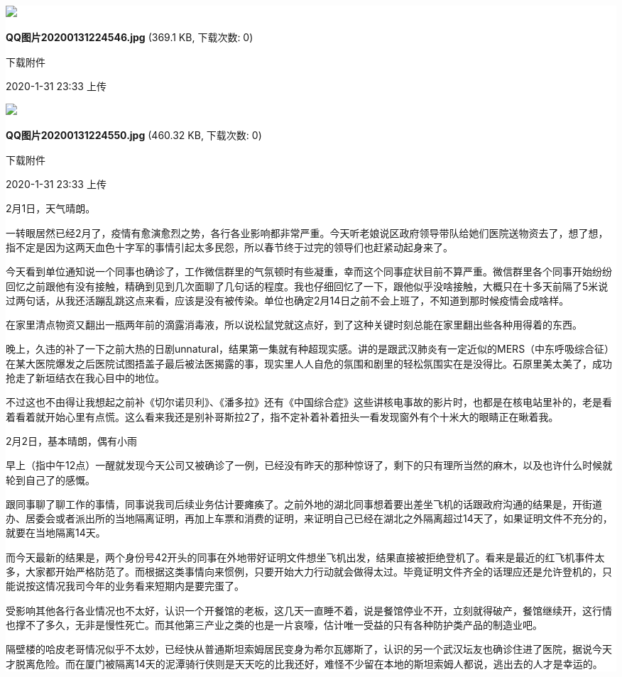 <img src="https://img.saraba1st.com/forum/202001/31/233333pugf5ng7wzglfjjq.jpg" referrerpolicy="no-referrer">


<strong>QQ图片20200131224546.jpg</strong> (369.1 KB, 下载次数: 0)

下载附件

2020-1-31 23:33 上传





<img src="https://img.saraba1st.com/forum/202001/31/233333etxaaudw4lceteay.jpg" referrerpolicy="no-referrer">


<strong>QQ图片20200131224550.jpg</strong> (460.32 KB, 下载次数: 0)

下载附件

2020-1-31 23:33 上传







2月1日，天气晴朗。


一转眼居然已经2月了，疫情有愈演愈烈之势，各行各业影响都非常严重。今天听老娘说区政府领导带队给她们医院送物资去了，想了想，指不定是因为这两天血色十字军的事情引起太多民怨，所以春节终于过完的领导们也赶紧动起身来了。


今天看到单位通知说一个同事也确诊了，工作微信群里的气氛顿时有些凝重，幸而这个同事症状目前不算严重。微信群里各个同事开始纷纷回忆之前跟他有没有接触，精确到见到几次面聊了几句话的程度。我也仔细回忆了一下，跟他似乎没啥接触，大概只在十多天前隔了5米说过两句话，从我还活蹦乱跳这点来看，应该是没有被传染。单位也确定2月14日之前不会上班了，不知道到那时候疫情会成啥样。


在家里清点物资又翻出一瓶两年前的滴露消毒液，所以说松鼠党就这点好，到了这种关键时刻总能在家里翻出些各种用得着的东西。


晚上，久违的补了一下之前大热的日剧unnatural，结果第一集就有种超现实感。讲的是跟武汉肺炎有一定近似的MERS（中东呼吸综合征）在某大医院爆发之后医院试图捂盖子最后被法医揭露的事，现实里人人自危的氛围和剧里的轻松氛围实在是没得比。石原里美太美了，成功抢走了新垣结衣在我心目中的地位。


不过这也不由得让我想起之前补《切尔诺贝利》、《潘多拉》还有《中国综合症》这些讲核电事故的影片时，也都是在核电站里补的，老是看着看着就开始心里有点慌。这么看来我还是别补哥斯拉2了，指不定补着补着扭头一看发现窗外有个十米大的眼睛正在瞅着我。


2月2日，基本晴朗，偶有小雨


早上（指中午12点）一醒就发现今天公司又被确诊了一例，已经没有昨天的那种惊讶了，剩下的只有理所当然的麻木，以及也许什么时候就轮到自己了的感慨。


跟同事聊了聊工作的事情，同事说我司后续业务估计要瘫痪了。之前外地的湖北同事想着要出差坐飞机的话跟政府沟通的结果是，开街道办、居委会或者派出所的当地隔离证明，再加上车票和消费的证明，来证明自己已经在湖北之外隔离超过14天了，如果证明文件不充分的，就要在当地隔离14天。


而今天最新的结果是，两个身份号42开头的同事在外地带好证明文件想坐飞机出发，结果直接被拒绝登机了。看来是最近的红飞机事件太多，大家都开始严格防范了。而根据这类事情向来惯例，只要开始大力行动就会做得太过。毕竟证明文件齐全的话理应还是允许登机的，只能说按这情况我司今年的业务看来短期内是要完蛋了。


受影响其他各行各业情况也不太好，认识一个开餐馆的老板，这几天一直睡不着，说是餐馆停业不开，立刻就得破产，餐馆继续开，这行情也撑不了多久，无非是慢性死亡。而其他第三产业之类的也是一片哀嚎，估计唯一受益的只有各种防护类产品的制造业吧。


隔壁楼的哈皮老哥情况似乎不太妙，已经快从普通斯坦索姆居民变身为希尔瓦娜斯了，认识的另一个武汉坛友也确诊住进了医院，据说今天才脱离危险。而在厦门被隔离14天的泥潭骑行侠则是天天吃的比我还好，难怪不少留在本地的斯坦索姆人都说，逃出去的人才是幸运的。
